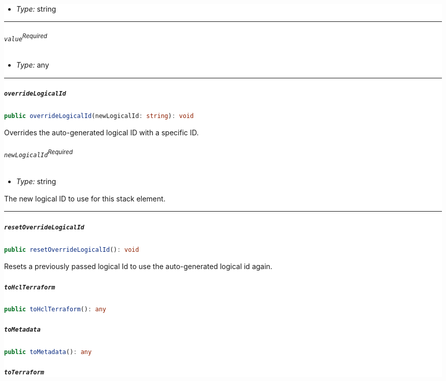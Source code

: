 - *Type:* string

---

###### `value`<sup>Required</sup> <a name="value" id="@cdktf/provider-pagerduty.provider.PagerdutyProvider.addOverride.parameter.value"></a>

- *Type:* any

---

##### `overrideLogicalId` <a name="overrideLogicalId" id="@cdktf/provider-pagerduty.provider.PagerdutyProvider.overrideLogicalId"></a>

```typescript
public overrideLogicalId(newLogicalId: string): void
```

Overrides the auto-generated logical ID with a specific ID.

###### `newLogicalId`<sup>Required</sup> <a name="newLogicalId" id="@cdktf/provider-pagerduty.provider.PagerdutyProvider.overrideLogicalId.parameter.newLogicalId"></a>

- *Type:* string

The new logical ID to use for this stack element.

---

##### `resetOverrideLogicalId` <a name="resetOverrideLogicalId" id="@cdktf/provider-pagerduty.provider.PagerdutyProvider.resetOverrideLogicalId"></a>

```typescript
public resetOverrideLogicalId(): void
```

Resets a previously passed logical Id to use the auto-generated logical id again.

##### `toHclTerraform` <a name="toHclTerraform" id="@cdktf/provider-pagerduty.provider.PagerdutyProvider.toHclTerraform"></a>

```typescript
public toHclTerraform(): any
```

##### `toMetadata` <a name="toMetadata" id="@cdktf/provider-pagerduty.provider.PagerdutyProvider.toMetadata"></a>

```typescript
public toMetadata(): any
```

##### `toTerraform` <a name="toTerraform" id="@cdktf/provider-pagerduty.provider.PagerdutyProvider.toTerraform"></a>
